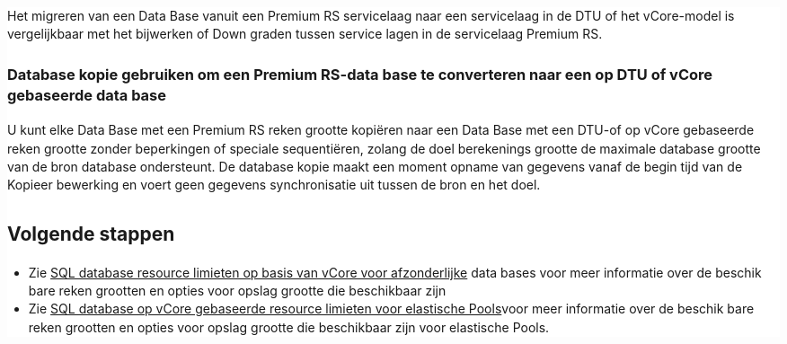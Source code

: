 Het migreren van een Data Base vanuit een Premium RS servicelaag naar een servicelaag in de DTU of het vCore-model is vergelijkbaar met het bijwerken of Down graden tussen service lagen in de servicelaag Premium RS.

### <a name="using-database-copy-to-convert-a-premium-rs-database-to-a-dtu-based-or-vcore-based-database"></a>Database kopie gebruiken om een Premium RS-data base te converteren naar een op DTU of vCore gebaseerde data base

U kunt elke Data Base met een Premium RS reken grootte kopiëren naar een Data Base met een DTU-of op vCore gebaseerde reken grootte zonder beperkingen of speciale sequentiëren, zolang de doel berekenings grootte de maximale database grootte van de bron database ondersteunt. De database kopie maakt een moment opname van gegevens vanaf de begin tijd van de Kopieer bewerking en voert geen gegevens synchronisatie uit tussen de bron en het doel.

## <a name="next-steps"></a>Volgende stappen

- Zie [SQL database resource limieten op basis van vCore voor afzonderlijke](sql-database-vcore-resource-limits-single-databases.md) data bases voor meer informatie over de beschik bare reken grootten en opties voor opslag grootte die beschikbaar zijn
- Zie [SQL database op vCore gebaseerde resource limieten voor elastische Pools](sql-database-vcore-resource-limits-elastic-pools.md)voor meer informatie over de beschik bare reken grootten en opties voor opslag grootte die beschikbaar zijn voor elastische Pools.
